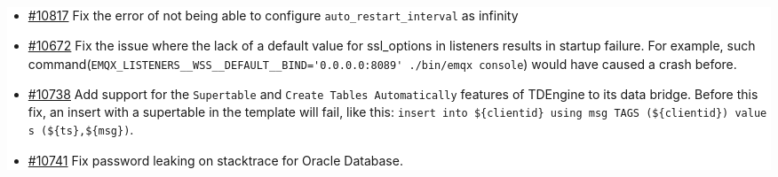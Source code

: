 - [#10817](https://github.com/emqx/emqx/pull/10817) Fix the error of not being able to configure `auto_restart_interval` as infinity

- [#10672](https://github.com/emqx/emqx/pull/10672) Fix the issue where the lack of a default value for ssl_options in listeners results in startup failure.
  For example, such command(`EMQX_LISTENERS__WSS__DEFAULT__BIND='0.0.0.0:8089' ./bin/emqx console`) would have caused a crash before.

- [#10738](https://github.com/emqx/emqx/pull/10738) Add support for the `Supertable` and `Create Tables Automatically` features of TDEngine to its data bridge.
  Before this fix, an insert with a supertable in the template will fail, like this:
  `insert into ${clientid} using msg TAGS (${clientid}) values (${ts},${msg})`.

- [#10741](https://github.com/emqx/emqx/pull/10741) Fix password leaking on stacktrace for Oracle Database.
